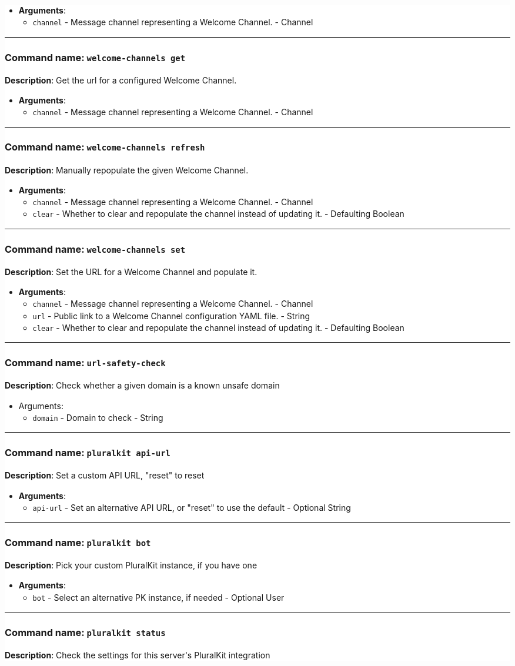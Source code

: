 * **Arguments**:
	* `channel` - Message channel representing a Welcome Channel. - Channel

---
### Command name: `welcome-channels get`
**Description**: Get the url for a configured Welcome Channel.

* **Arguments**:
	* `channel` - Message channel representing a Welcome Channel. - Channel

---
### Command name: `welcome-channels refresh`
**Description**: Manually repopulate the given Welcome Channel.

* **Arguments**:
	* `channel` - Message channel representing a Welcome Channel. - Channel
	* `clear` - Whether to clear and repopulate the channel instead of updating it. - Defaulting Boolean

---
### Command name: `welcome-channels set`
**Description**: Set the URL for a Welcome Channel and populate it.

* **Arguments**:
	* `channel` - Message channel representing a Welcome Channel. - Channel
	* `url` - Public link to a Welcome Channel configuration YAML file. - String
	* `clear` - Whether to clear and repopulate the channel instead of updating it. - Defaulting Boolean

---
### Command name: `url-safety-check`
**Description**: Check whether a given domain is a known unsafe domain

* Arguments:
	* `domain` - Domain to check - String

---
### Command name: `pluralkit api-url`
**Description**: Set a custom API URL, "reset" to reset

* **Arguments**:
	* `api-url` - Set an alternative API URL, or "reset" to use the default - Optional String

---
### Command name: `pluralkit bot`
**Description**: Pick your custom PluralKit instance, if you have one

* **Arguments**:
	* `bot` - Select an alternative PK instance, if needed - Optional User

---
### Command name: `pluralkit status`
**Description**: Check the settings for this server's PluralKit integration
